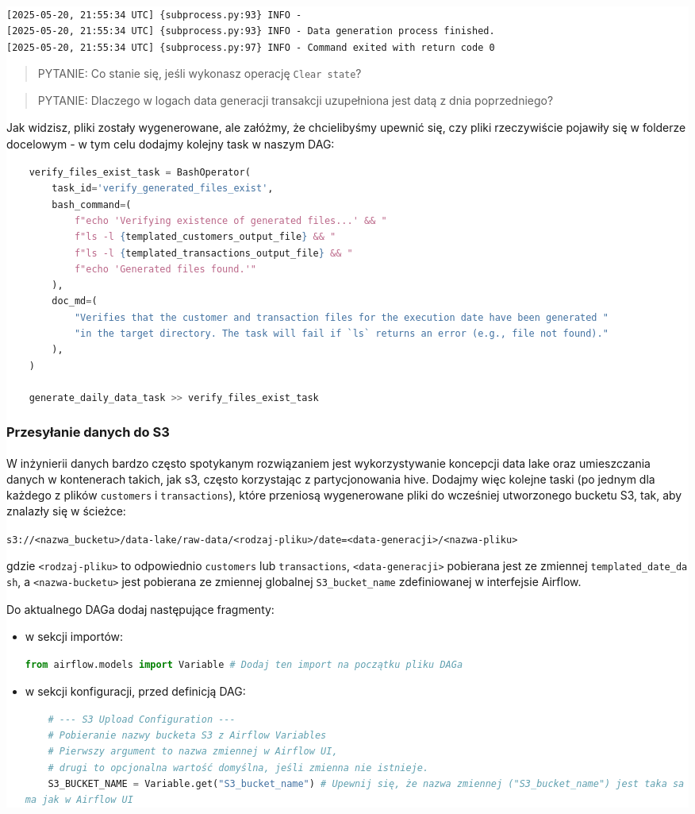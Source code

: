 ```
[2025-05-20, 21:55:34 UTC] {subprocess.py:93} INFO - 
[2025-05-20, 21:55:34 UTC] {subprocess.py:93} INFO - Data generation process finished.
[2025-05-20, 21:55:34 UTC] {subprocess.py:97} INFO - Command exited with return code 0
```

> PYTANIE: Co stanie się, jeśli wykonasz operację `Clear state`?

> PYTANIE: Dlaczego w logach data generacji transakcji uzupełniona jest datą z dnia poprzedniego?

Jak widzisz, pliki zostały wygenerowane, ale załóżmy, że chcielibyśmy upewnić się, czy pliki rzeczywiście pojawiły się w folderze docelowym - w tym celu dodajmy kolejny task w naszym DAG:

```python
    verify_files_exist_task = BashOperator(
        task_id='verify_generated_files_exist',
        bash_command=(
            f"echo 'Verifying existence of generated files...' && "
            f"ls -l {templated_customers_output_file} && "
            f"ls -l {templated_transactions_output_file} && "
            f"echo 'Generated files found.'"
        ),
        doc_md=(
            "Verifies that the customer and transaction files for the execution date have been generated "
            "in the target directory. The task will fail if `ls` returns an error (e.g., file not found)."
        ),
    )

    generate_daily_data_task >> verify_files_exist_task
```

### Przesyłanie danych do S3

W inżynierii danych bardzo często spotykanym rozwiązaniem jest wykorzystywanie koncepcji data lake oraz umieszczania danych w kontenerach takich, jak s3, często korzystając z partycjonowania hive.
Dodajmy więc kolejne taski (po jednym dla każdego z plików `customers` i `transactions`), które przeniosą wygenerowane pliki do wcześniej utworzonego bucketu S3, tak, aby znalazły się w ścieżce: 

```
s3://<nazwa_bucketu>/data-lake/raw-data/<rodzaj-pliku>/date=<data-generacji>/<nazwa-pliku>
```

gdzie `<rodzaj-pliku>` to odpowiednio `customers` lub `transactions`, `<data-generacji>` pobierana jest ze zmiennej `templated_date_dash`, a `<nazwa-bucketu>` jest pobierana ze zmiennej globalnej `S3_bucket_name` zdefiniowanej w interfejsie Airflow.

Do aktualnego DAGa dodaj następujące fragmenty:
- w sekcji importów:
    ```python
    from airflow.models import Variable # Dodaj ten import na początku pliku DAGa
    ```
- w sekcji konfiguracji, przed definicją DAG:
    ```python
        # --- S3 Upload Configuration ---
        # Pobieranie nazwy bucketa S3 z Airflow Variables
        # Pierwszy argument to nazwa zmiennej w Airflow UI,
        # drugi to opcjonalna wartość domyślna, jeśli zmienna nie istnieje.
        S3_BUCKET_NAME = Variable.get("S3_bucket_name") # Upewnij się, że nazwa zmiennej ("S3_bucket_name") jest taka sama jak w Airflow UI
